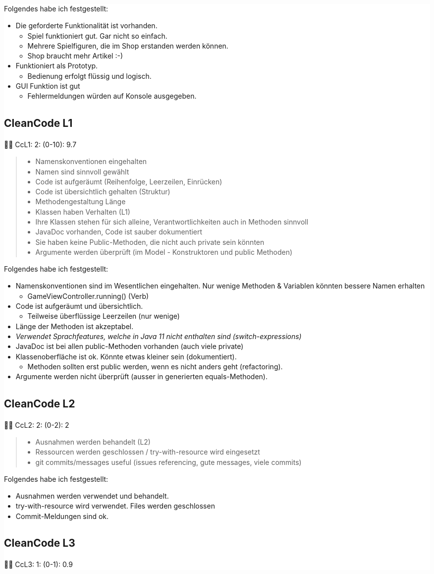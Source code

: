 Folgendes habe ich festgestellt:
* Die geforderte Funktionalität ist vorhanden.
  * Spiel funktioniert gut. Gar nicht so einfach.
  * Mehrere Spielfiguren, die im Shop erstanden werden können.
  * Shop braucht mehr Artikel :-)
* Funktioniert als Prototyp.
  * Bedienung erfolgt flüssig und logisch.
* GUI Funktion ist gut 
  * Fehlermeldungen würden auf Konsole ausgegeben.


## CleanCode L1 
👨‍🏫  CcL1: 2: (0-10): 9.7

> - Namenskonventionen eingehalten
> - Namen sind sinnvoll gewählt
> - Code ist aufgeräumt (Reihenfolge, Leerzeilen, Einrücken)
> - Code ist übersichtlich gehalten (Struktur)
> - Methodengestaltung Länge
> - Klassen haben Verhalten (L1)
> - Ihre Klassen stehen für sich alleine, Verantwortlichkeiten auch in Methoden sinnvoll
> - JavaDoc vorhanden, Code ist sauber dokumentiert
> - Sie haben keine Public-Methoden, die nicht auch private sein könnten
> - Argumente werden überprüft (im Model - Konstruktoren und public Methoden)

Folgendes habe ich festgestellt:  
* Namenskonventionen sind im Wesentlichen eingehalten. 
  Nur wenige Methoden & Variablen könnten bessere Namen erhalten
  * GameViewController.running() (Verb)
* Code ist aufgeräumt und übersichtlich.  
  * Teilweise überflüssige Leerzeilen (nur wenige)
* Länge der Methoden ist akzeptabel.  
* *Verwendet Sprachfeatures, welche in Java 11 nicht enthalten sind (switch-expressions)*
* JavaDoc ist bei allen public-Methoden vorhanden (auch viele private)
* Klassenoberfläche ist ok. Könnte etwas kleiner sein (dokumentiert).
  * Methoden sollten erst public werden, wenn es nicht anders geht (refactoring).
* Argumente werden nicht überprüft (ausser in generierten equals-Methoden).  

## CleanCode L2 
👨‍🏫  CcL2: 2: (0-2): 2

> - Ausnahmen werden behandelt (L2)
> - Ressourcen werden geschlossen / try-with-resource wird eingesetzt
> - git commits/messages useful (issues referencing, gute messages, viele commits)

Folgendes habe ich festgestellt:  
* Ausnahmen werden verwendet und behandelt.
* try-with-resource wird verwendet. Files werden geschlossen
* Commit-Meldungen sind ok.

## CleanCode L3 
👨‍🏫  CcL3: 1: (0-1): 0.9
